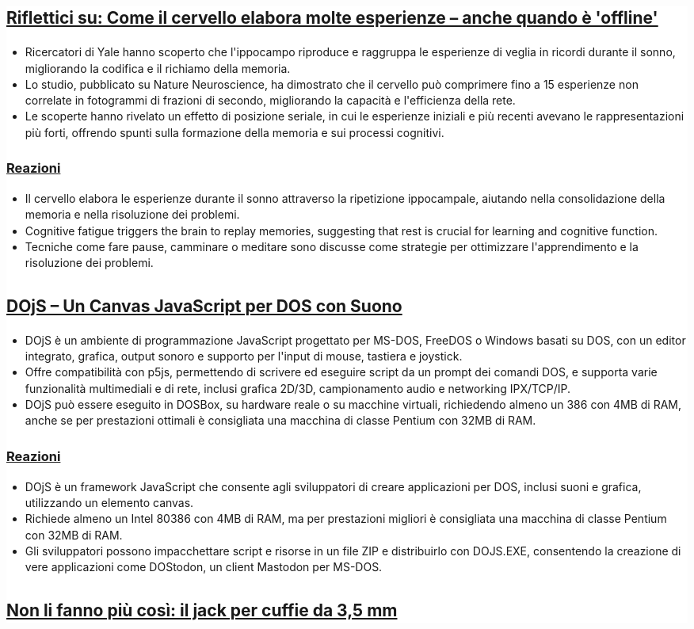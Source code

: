 ## [Riflettici su: Come il cervello elabora molte esperienze – anche quando è 'offline'](https://news.yale.edu/2024/08/14/sleep-it-how-brain-processes-many-experiences-even-when-offline)

- Ricercatori di Yale hanno scoperto che l'ippocampo riproduce e raggruppa le esperienze di veglia in ricordi durante il sonno, migliorando la codifica e il richiamo della memoria.
- Lo studio, pubblicato su Nature Neuroscience, ha dimostrato che il cervello può comprimere fino a 15 esperienze non correlate in fotogrammi di frazioni di secondo, migliorando la capacità e l'efficienza della rete.
- Le scoperte hanno rivelato un effetto di posizione seriale, in cui le esperienze iniziali e più recenti avevano le rappresentazioni più forti, offrendo spunti sulla formazione della memoria e sui processi cognitivi.

### [Reazioni](https://news.ycombinator.com/item?id=41425563)

- Il cervello elabora le esperienze durante il sonno attraverso la ripetizione ippocampale, aiutando nella consolidazione della memoria e nella risoluzione dei problemi.
- Cognitive fatigue triggers the brain to replay memories, suggesting that rest is crucial for learning and cognitive function.
- Tecniche come fare pause, camminare o meditare sono discusse come strategie per ottimizzare l'apprendimento e la risoluzione dei problemi.

## [DOjS – Un Canvas JavaScript per DOS con Suono](https://github.com/SuperIlu/DOjS)

- DOjS è un ambiente di programmazione JavaScript progettato per MS-DOS, FreeDOS o Windows basati su DOS, con un editor integrato, grafica, output sonoro e supporto per l'input di mouse, tastiera e joystick.
- Offre compatibilità con p5js, permettendo di scrivere ed eseguire script da un prompt dei comandi DOS, e supporta varie funzionalità multimediali e di rete, inclusi grafica 2D/3D, campionamento audio e networking IPX/TCP/IP.
- DOjS può essere eseguito in DOSBox, su hardware reale o su macchine virtuali, richiedendo almeno un 386 con 4MB di RAM, anche se per prestazioni ottimali è consigliata una macchina di classe Pentium con 32MB di RAM.

### [Reazioni](https://news.ycombinator.com/item?id=41425259)

- DOjS è un framework JavaScript che consente agli sviluppatori di creare applicazioni per DOS, inclusi suoni e grafica, utilizzando un elemento canvas.
- Richiede almeno un Intel 80386 con 4MB di RAM, ma per prestazioni migliori è consigliata una macchina di classe Pentium con 32MB di RAM.
- Gli sviluppatori possono impacchettare script e risorse in un file ZIP e distribuirlo con DOJS.EXE, consentendo la creazione di vere applicazioni come DOStodon, un client Mastodon per MS-DOS.

## [Non li fanno più così: il jack per cuffie da 3,5 mm](https://kevinboone.me/headphonejack.html)
